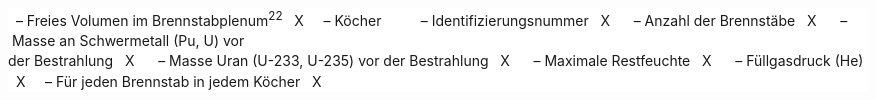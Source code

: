 <td style="text-align: left;"> </td>
<td style="text-align: left;">– Freies Volumen im Brennstabplenum<sup>22</sup></td>
<td style="text-align: center;"> </td>
<td style="text-align: center;">X</td>
<td style="text-align: center;"> </td>
</tr>
<tr class="even">
<td style="text-align: left;"> </td>
<td style="text-align: left;">– Köcher</td>
<td style="text-align: center;"> </td>
<td style="text-align: center;"> </td>
<td style="text-align: center;"> </td>
</tr>
<tr class="odd">
<td style="text-align: left;"> </td>
<td style="text-align: left;"> – Identifizierungsnummer</td>
<td style="text-align: center;"> </td>
<td style="text-align: center;">X</td>
<td style="text-align: center;"> </td>
</tr>
<tr class="even">
<td style="text-align: left;"> </td>
<td style="text-align: left;"> – Anzahl der Brennstäbe</td>
<td style="text-align: center;"> </td>
<td style="text-align: center;">X</td>
<td style="text-align: center;"> </td>
</tr>
<tr class="odd">
<td style="text-align: left;"> </td>
<td style="text-align: left;"> – Masse an Schwermetall (Pu, U) vor<br />
der Bestrahlung</td>
<td style="text-align: center;"> </td>
<td style="text-align: center;">X</td>
<td style="text-align: center;"> </td>
</tr>
<tr class="even">
<td style="text-align: left;"> </td>
<td style="text-align: left;"> – Masse Uran (U-233, U-235) vor der Bestrahlung</td>
<td style="text-align: center;"> </td>
<td style="text-align: center;">X</td>
<td style="text-align: center;"> </td>
</tr>
<tr class="odd">
<td style="text-align: left;"> </td>
<td style="text-align: left;"> – Maximale Restfeuchte</td>
<td style="text-align: center;"> </td>
<td style="text-align: center;">X</td>
<td style="text-align: center;"> </td>
</tr>
<tr class="even">
<td style="text-align: left;"> </td>
<td style="text-align: left;"> – Füllgasdruck (He)</td>
<td style="text-align: center;"> </td>
<td style="text-align: center;">X</td>
<td style="text-align: center;"> </td>
</tr>
<tr class="odd">
<td style="text-align: left;"> </td>
<td style="text-align: left;">– Für jeden Brennstab in jedem Köcher</td>
<td style="text-align: center;"> </td>
<td style="text-align: center;">X</td>
<td style="text-align: center;"> </td>
</tr>
<tr class="even">